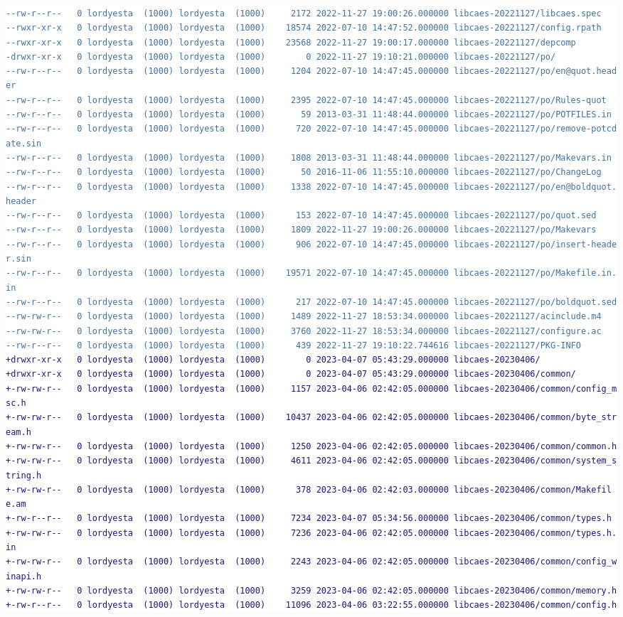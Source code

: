 ```diff
--rw-r--r--   0 lordyesta  (1000) lordyesta  (1000)     2172 2022-11-27 19:00:26.000000 libcaes-20221127/libcaes.spec
--rwxr-xr-x   0 lordyesta  (1000) lordyesta  (1000)    18574 2022-07-10 14:47:52.000000 libcaes-20221127/config.rpath
--rwxr-xr-x   0 lordyesta  (1000) lordyesta  (1000)    23568 2022-11-27 19:00:17.000000 libcaes-20221127/depcomp
-drwxr-xr-x   0 lordyesta  (1000) lordyesta  (1000)        0 2022-11-27 19:10:21.000000 libcaes-20221127/po/
--rw-r--r--   0 lordyesta  (1000) lordyesta  (1000)     1204 2022-07-10 14:47:45.000000 libcaes-20221127/po/en@quot.header
--rw-r--r--   0 lordyesta  (1000) lordyesta  (1000)     2395 2022-07-10 14:47:45.000000 libcaes-20221127/po/Rules-quot
--rw-r--r--   0 lordyesta  (1000) lordyesta  (1000)       59 2013-03-31 11:48:44.000000 libcaes-20221127/po/POTFILES.in
--rw-r--r--   0 lordyesta  (1000) lordyesta  (1000)      720 2022-07-10 14:47:45.000000 libcaes-20221127/po/remove-potcdate.sin
--rw-r--r--   0 lordyesta  (1000) lordyesta  (1000)     1808 2013-03-31 11:48:44.000000 libcaes-20221127/po/Makevars.in
--rw-r--r--   0 lordyesta  (1000) lordyesta  (1000)       50 2016-11-06 11:55:10.000000 libcaes-20221127/po/ChangeLog
--rw-r--r--   0 lordyesta  (1000) lordyesta  (1000)     1338 2022-07-10 14:47:45.000000 libcaes-20221127/po/en@boldquot.header
--rw-r--r--   0 lordyesta  (1000) lordyesta  (1000)      153 2022-07-10 14:47:45.000000 libcaes-20221127/po/quot.sed
--rw-r--r--   0 lordyesta  (1000) lordyesta  (1000)     1809 2022-11-27 19:00:26.000000 libcaes-20221127/po/Makevars
--rw-r--r--   0 lordyesta  (1000) lordyesta  (1000)      906 2022-07-10 14:47:45.000000 libcaes-20221127/po/insert-header.sin
--rw-r--r--   0 lordyesta  (1000) lordyesta  (1000)    19571 2022-07-10 14:47:45.000000 libcaes-20221127/po/Makefile.in.in
--rw-r--r--   0 lordyesta  (1000) lordyesta  (1000)      217 2022-07-10 14:47:45.000000 libcaes-20221127/po/boldquot.sed
--rw-rw-r--   0 lordyesta  (1000) lordyesta  (1000)     1489 2022-11-27 18:53:34.000000 libcaes-20221127/acinclude.m4
--rw-rw-r--   0 lordyesta  (1000) lordyesta  (1000)     3760 2022-11-27 18:53:34.000000 libcaes-20221127/configure.ac
--rw-r--r--   0 lordyesta  (1000) lordyesta  (1000)      439 2022-11-27 19:10:22.744616 libcaes-20221127/PKG-INFO
+drwxr-xr-x   0 lordyesta  (1000) lordyesta  (1000)        0 2023-04-07 05:43:29.000000 libcaes-20230406/
+drwxr-xr-x   0 lordyesta  (1000) lordyesta  (1000)        0 2023-04-07 05:43:29.000000 libcaes-20230406/common/
+-rw-rw-r--   0 lordyesta  (1000) lordyesta  (1000)     1157 2023-04-06 02:42:05.000000 libcaes-20230406/common/config_msc.h
+-rw-rw-r--   0 lordyesta  (1000) lordyesta  (1000)    10437 2023-04-06 02:42:05.000000 libcaes-20230406/common/byte_stream.h
+-rw-rw-r--   0 lordyesta  (1000) lordyesta  (1000)     1250 2023-04-06 02:42:05.000000 libcaes-20230406/common/common.h
+-rw-rw-r--   0 lordyesta  (1000) lordyesta  (1000)     4611 2023-04-06 02:42:05.000000 libcaes-20230406/common/system_string.h
+-rw-rw-r--   0 lordyesta  (1000) lordyesta  (1000)      378 2023-04-06 02:42:03.000000 libcaes-20230406/common/Makefile.am
+-rw-r--r--   0 lordyesta  (1000) lordyesta  (1000)     7234 2023-04-07 05:34:56.000000 libcaes-20230406/common/types.h
+-rw-rw-r--   0 lordyesta  (1000) lordyesta  (1000)     7236 2023-04-06 02:42:05.000000 libcaes-20230406/common/types.h.in
+-rw-rw-r--   0 lordyesta  (1000) lordyesta  (1000)     2243 2023-04-06 02:42:05.000000 libcaes-20230406/common/config_winapi.h
+-rw-rw-r--   0 lordyesta  (1000) lordyesta  (1000)     3259 2023-04-06 02:42:05.000000 libcaes-20230406/common/memory.h
+-rw-r--r--   0 lordyesta  (1000) lordyesta  (1000)    11096 2023-04-06 03:22:55.000000 libcaes-20230406/common/config.h
```